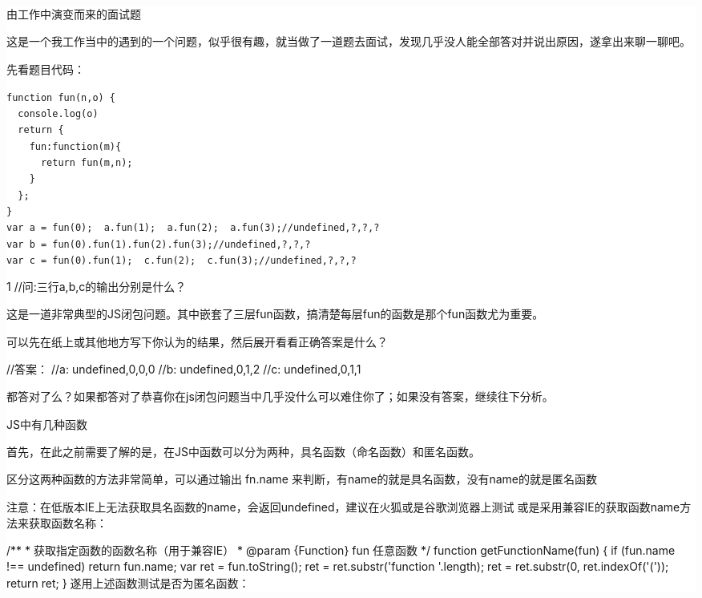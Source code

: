 由工作中演变而来的面试题

这是一个我工作当中的遇到的一个问题，似乎很有趣，就当做了一道题去面试，发现几乎没人能全部答对并说出原因，遂拿出来聊一聊吧。

先看题目代码：

```
function fun(n,o) {
  console.log(o)
  return {
    fun:function(m){
      return fun(m,n);
    }
  };
}
var a = fun(0);  a.fun(1);  a.fun(2);  a.fun(3);//undefined,?,?,?
var b = fun(0).fun(1).fun(2).fun(3);//undefined,?,?,?
var c = fun(0).fun(1);  c.fun(2);  c.fun(3);//undefined,?,?,?
```


1
//问:三行a,b,c的输出分别是什么？
 

这是一道非常典型的JS闭包问题。其中嵌套了三层fun函数，搞清楚每层fun的函数是那个fun函数尤为重要。

可以先在纸上或其他地方写下你认为的结果，然后展开看看正确答案是什么？


//答案：
//a: undefined,0,0,0
//b: undefined,0,1,2
//c: undefined,0,1,1
 

都答对了么？如果都答对了恭喜你在js闭包问题当中几乎没什么可以难住你了；如果没有答案，继续往下分析。

JS中有几种函数

首先，在此之前需要了解的是，在JS中函数可以分为两种，具名函数（命名函数）和匿名函数。

区分这两种函数的方法非常简单，可以通过输出 fn.name 来判断，有name的就是具名函数，没有name的就是匿名函数

注意：在低版本IE上无法获取具名函数的name，会返回undefined，建议在火狐或是谷歌浏览器上测试
或是采用兼容IE的获取函数name方法来获取函数名称：


/**
    * 获取指定函数的函数名称（用于兼容IE）
    * @param {Function} fun 任意函数
    */
function getFunctionName(fun) {
    if (fun.name !== undefined)
        return fun.name;
    var ret = fun.toString();
    ret = ret.substr('function '.length);
    ret = ret.substr(0, ret.indexOf('('));
    return ret;
}
遂用上述函数测试是否为匿名函数：
